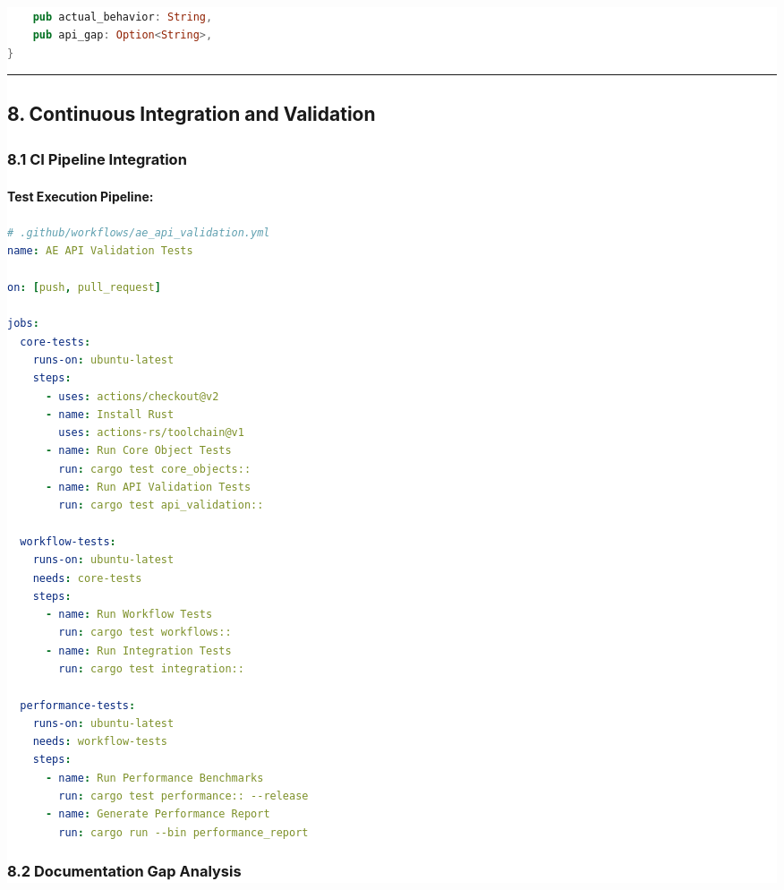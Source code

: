 ```rust
    pub actual_behavior: String,
    pub api_gap: Option<String>,
}
```

---

## 8. Continuous Integration and Validation

### 8.1 CI Pipeline Integration

#### **Test Execution Pipeline:**
```yaml
# .github/workflows/ae_api_validation.yml
name: AE API Validation Tests

on: [push, pull_request]

jobs:
  core-tests:
    runs-on: ubuntu-latest
    steps:
      - uses: actions/checkout@v2
      - name: Install Rust
        uses: actions-rs/toolchain@v1
      - name: Run Core Object Tests
        run: cargo test core_objects::
      - name: Run API Validation Tests
        run: cargo test api_validation::
  
  workflow-tests:
    runs-on: ubuntu-latest
    needs: core-tests
    steps:
      - name: Run Workflow Tests
        run: cargo test workflows::
      - name: Run Integration Tests
        run: cargo test integration::
  
  performance-tests:
    runs-on: ubuntu-latest
    needs: workflow-tests
    steps:
      - name: Run Performance Benchmarks
        run: cargo test performance:: --release
      - name: Generate Performance Report
        run: cargo run --bin performance_report
```

### 8.2 Documentation Gap Analysis

